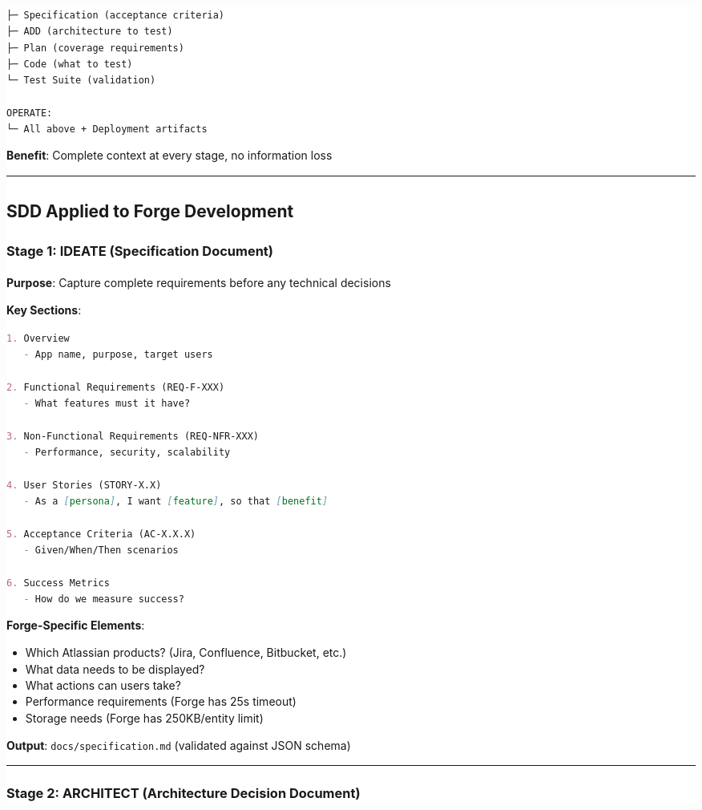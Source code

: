 ```
├─ Specification (acceptance criteria)
├─ ADD (architecture to test)
├─ Plan (coverage requirements)
├─ Code (what to test)
└─ Test Suite (validation)

OPERATE:
└─ All above + Deployment artifacts
```

**Benefit**: Complete context at every stage, no information loss

---

## SDD Applied to Forge Development

### Stage 1: IDEATE (Specification Document)

**Purpose**: Capture complete requirements before any technical decisions

**Key Sections**:
```markdown
1. Overview
   - App name, purpose, target users

2. Functional Requirements (REQ-F-XXX)
   - What features must it have?
   
3. Non-Functional Requirements (REQ-NFR-XXX)
   - Performance, security, scalability
   
4. User Stories (STORY-X.X)
   - As a [persona], I want [feature], so that [benefit]
   
5. Acceptance Criteria (AC-X.X.X)
   - Given/When/Then scenarios
   
6. Success Metrics
   - How do we measure success?
```

**Forge-Specific Elements**:
- Which Atlassian products? (Jira, Confluence, Bitbucket, etc.)
- What data needs to be displayed?
- What actions can users take?
- Performance requirements (Forge has 25s timeout)
- Storage needs (Forge has 250KB/entity limit)

**Output**: `docs/specification.md` (validated against JSON schema)

---

### Stage 2: ARCHITECT (Architecture Decision Document)

